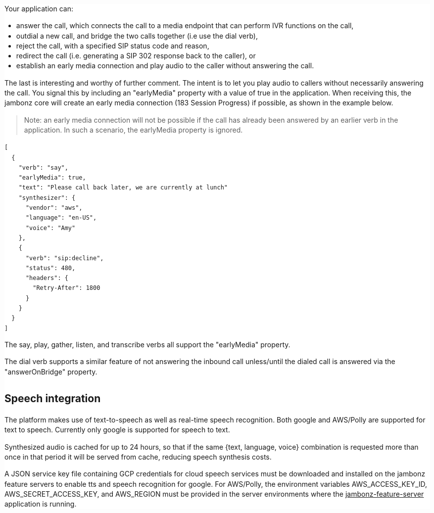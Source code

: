 Your application can:

- answer the call, which connects the call to a media endpoint that can perform IVR functions on the call,
- outdial a new call, and bridge the two calls together (i.e use the dial verb), 
- reject the call, with a specified SIP status code and reason,
- redirect the call (i.e. generating a SIP 302 response back to the caller), or
- establish an early media connection and play audio to the caller without answering the call.

The last is interesting and worthy of further comment.  The intent is to let you play audio to callers without necessarily answering the call.  You signal this by including an "earlyMedia" property with a value of true in the application.  When receiving this, the jambonz core will create an early media connection (183 Session Progress) if possible, as shown in the example below.

> Note: an early media connection will not be possible if the call has already been answered by an earlier verb in the application.  In such a scenario, the earlyMedia property is ignored.
```
[
  {
    "verb": "say",
    "earlyMedia": true,
    "text": "Please call back later, we are currently at lunch"
    "synthesizer": {
      "vendor": "aws",
      "language": "en-US",
      "voice": "Amy"
    },
    {
      "verb": "sip:decline",
      "status": 480,
      "headers": {
        "Retry-After": 1800
      }
    }
  }
]
```
The say, play, gather, listen, and transcribe verbs all support the "earlyMedia" property.  

The dial verb supports a similar feature of not answering the inbound call unless/until the dialed call is answered via the "answerOnBridge" property.

## Speech integration
The platform makes use of text-to-speech as well as real-time speech recognition.  Both google and AWS/Polly are supported for text to speech.  Currently only google is supported for speech to text.

Synthesized audio is cached for up to 24 hours, so that if the same {text, language, voice} combination is requested more than once in that period it will be served from cache, reducing speech synthesis costs.

A JSON service key file containing GCP credentials for cloud speech services must be downloaded and installed on the jambonz feature servers to enable tts and speech recognition for google.  For AWS/Polly, the environment variables AWS_ACCESS_KEY_ID, AWS_SECRET_ACCESS_KEY, and AWS_REGION must be provided in the server environments where the [jambonz-feature-server](https://github.com/jambonz/jambonz-feature-server) application is running.
